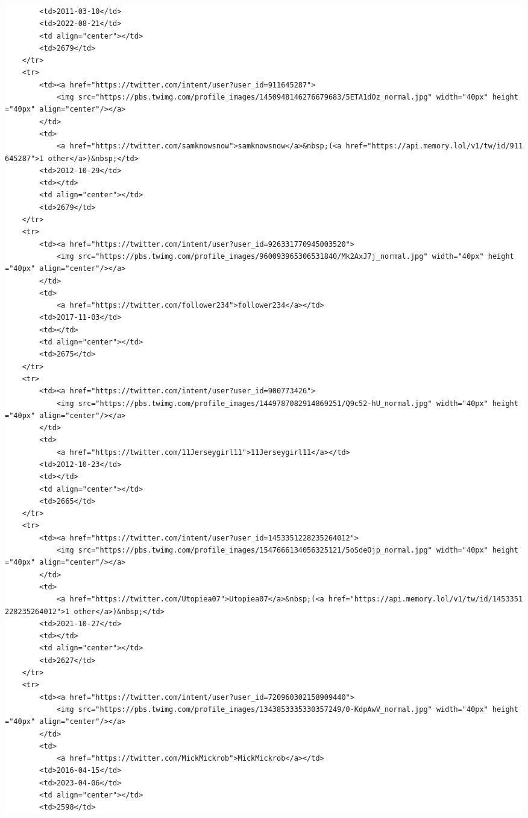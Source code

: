             <td>2011-03-10</td>
            <td>2022-08-21</td>
            <td align="center"></td>
            <td>2679</td>
        </tr>
        <tr>
            <td><a href="https://twitter.com/intent/user?user_id=911645287">
                <img src="https://pbs.twimg.com/profile_images/1450948146276679683/5ETA1dOz_normal.jpg" width="40px" height="40px" align="center"/></a>
            </td>
            <td>
                <a href="https://twitter.com/samknowsnow">samknowsnow</a>&nbsp;(<a href="https://api.memory.lol/v1/tw/id/911645287">1 other</a>)&nbsp;</td>
            <td>2012-10-29</td>
            <td></td>
            <td align="center"></td>
            <td>2679</td>
        </tr>
        <tr>
            <td><a href="https://twitter.com/intent/user?user_id=926331770945003520">
                <img src="https://pbs.twimg.com/profile_images/960093965306531840/Mk2AxJ7j_normal.jpg" width="40px" height="40px" align="center"/></a>
            </td>
            <td>
                <a href="https://twitter.com/follower234">follower234</a></td>
            <td>2017-11-03</td>
            <td></td>
            <td align="center"></td>
            <td>2675</td>
        </tr>
        <tr>
            <td><a href="https://twitter.com/intent/user?user_id=900773426">
                <img src="https://pbs.twimg.com/profile_images/1449787082914869251/Q9c52-hU_normal.jpg" width="40px" height="40px" align="center"/></a>
            </td>
            <td>
                <a href="https://twitter.com/11Jerseygirl11">11Jerseygirl11</a></td>
            <td>2012-10-23</td>
            <td></td>
            <td align="center"></td>
            <td>2665</td>
        </tr>
        <tr>
            <td><a href="https://twitter.com/intent/user?user_id=1453351228235264012">
                <img src="https://pbs.twimg.com/profile_images/1547666134056325121/5oSdeOjp_normal.jpg" width="40px" height="40px" align="center"/></a>
            </td>
            <td>
                <a href="https://twitter.com/Utopiea07">Utopiea07</a>&nbsp;(<a href="https://api.memory.lol/v1/tw/id/1453351228235264012">1 other</a>)&nbsp;</td>
            <td>2021-10-27</td>
            <td></td>
            <td align="center"></td>
            <td>2627</td>
        </tr>
        <tr>
            <td><a href="https://twitter.com/intent/user?user_id=720960302158909440">
                <img src="https://pbs.twimg.com/profile_images/1343853335330357249/0-KdpAwV_normal.jpg" width="40px" height="40px" align="center"/></a>
            </td>
            <td>
                <a href="https://twitter.com/MickMickrob">MickMickrob</a></td>
            <td>2016-04-15</td>
            <td>2023-04-06</td>
            <td align="center"></td>
            <td>2598</td>